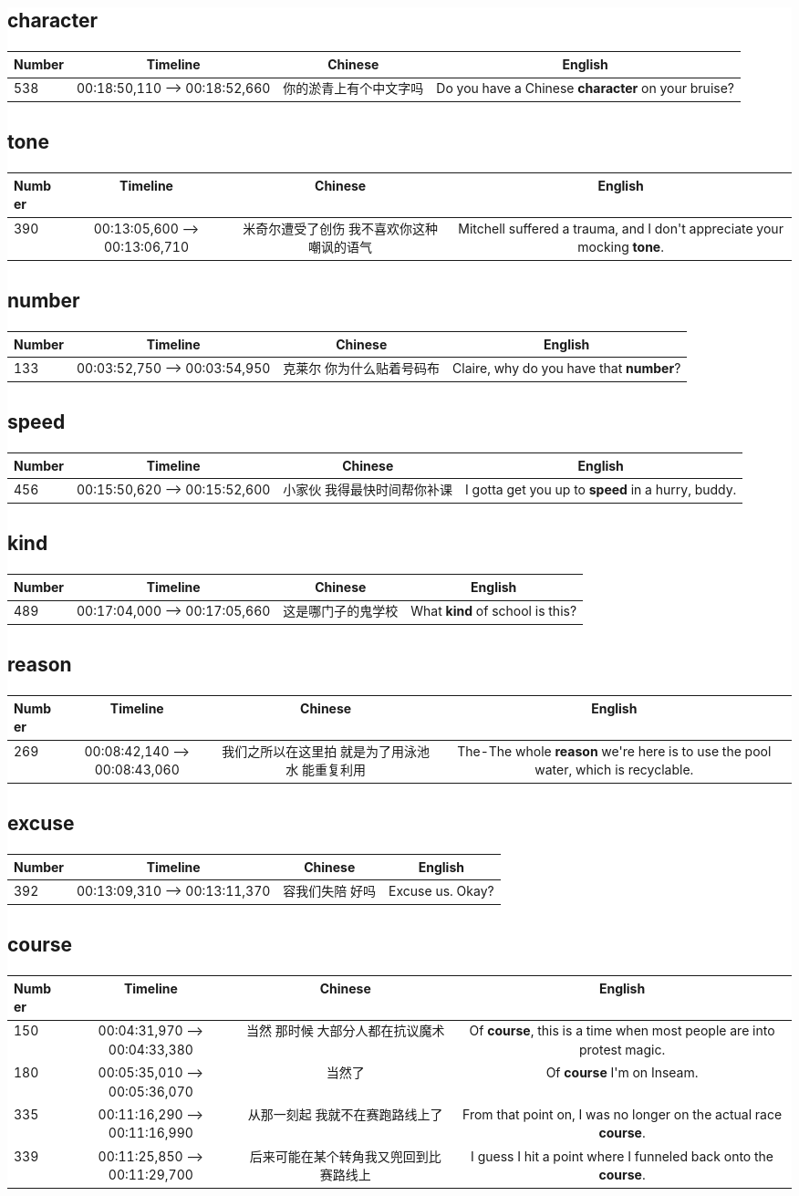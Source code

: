 ## character

| Number  | Timeline  | Chinese  | English  | 
| :-------- | :---------: | :---------: | :---------: | 
|538|00:18:50,110 --> 00:18:52,660|你的淤青上有个中文字吗|Do you have a Chinese <b>character</b> on your bruise?|

## tone

| Number  | Timeline  | Chinese  | English  | 
| :-------- | :---------: | :---------: | :---------: | 
|390|00:13:05,600 --> 00:13:06,710|米奇尔遭受了创伤 我不喜欢你这种嘲讽的语气|Mitchell suffered a trauma, and I don't appreciate your mocking <b>tone</b>.|

## number

| Number  | Timeline  | Chinese  | English  | 
| :-------- | :---------: | :---------: | :---------: | 
|133|00:03:52,750 --> 00:03:54,950|克莱尔  你为什么贴着号码布|Claire, why do you have that <b>number</b>?|

## speed

| Number  | Timeline  | Chinese  | English  | 
| :-------- | :---------: | :---------: | :---------: | 
|456|00:15:50,620 --> 00:15:52,600|小家伙  我得最快时间帮你补课|I gotta get you up to <b>speed</b> in a hurry, buddy.|

## kind

| Number  | Timeline  | Chinese  | English  | 
| :-------- | :---------: | :---------: | :---------: | 
|489|00:17:04,000 --> 00:17:05,660|这是哪门子的鬼学校|What <b>kind</b> of school is this?|

## reason

| Number  | Timeline  | Chinese  | English  | 
| :-------- | :---------: | :---------: | :---------: | 
|269|00:08:42,140 --> 00:08:43,060|我们之所以在这里拍 就是为了用泳池水  能重复利用|The-The whole <b>reason</b> we're here is to use the pool water, which is recyclable.|

## excuse

| Number  | Timeline  | Chinese  | English  | 
| :-------- | :---------: | :---------: | :---------: | 
|392|00:13:09,310 --> 00:13:11,370|容我们失陪  好吗|Excuse us. Okay?|

## course

| Number  | Timeline  | Chinese  | English  | 
| :-------- | :---------: | :---------: | :---------: | 
|150|00:04:31,970 --> 00:04:33,380|当然  那时候 大部分人都在抗议魔术|Of <b>course</b>, this is a time when most people are into protest magic.|
|180|00:05:35,010 --> 00:05:36,070|当然了|Of <b>course</b> I'm on Inseam.|
|335|00:11:16,290 --> 00:11:16,990|从那一刻起 我就不在赛跑路线上了|From that point on, I was no longer on the actual race <b>course</b>.|
|339|00:11:25,850 --> 00:11:29,700|后来可能在某个转角我又兜回到比赛路线上|I guess I hit a point where I funneled back onto the <b>course</b>.|
